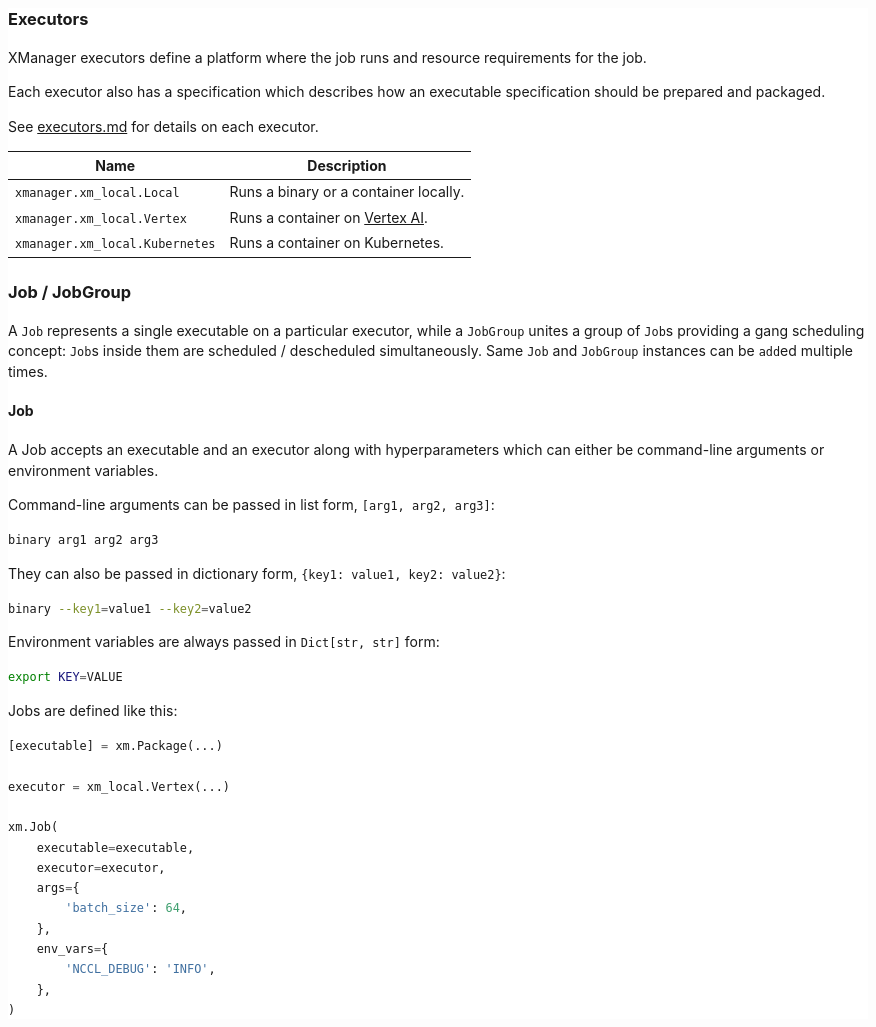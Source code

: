 
### Executors

XManager executors define a platform where the job runs and resource
requirements for the job.

Each executor also has a specification which describes how an executable
specification should be prepared and packaged.

See
[executors.md](https://github.com/deepmind/xmanager/blob/main/docs/executors.md)
for details on each executor.

| Name | Description |
| --- | --- |
| `xmanager.xm_local.Local` | Runs a binary or a container locally. |
| `xmanager.xm_local.Vertex` | Runs a container on [Vertex AI](#create-a-gcp-project-(optional)). |
| `xmanager.xm_local.Kubernetes` | Runs a container on Kubernetes. |

### Job / JobGroup

A `Job` represents a single executable on a particular executor, while a
`JobGroup` unites a group of `Job`s providing a gang scheduling concept:
`Job`s inside them are scheduled / descheduled simultaneously. Same `Job`
and `JobGroup` instances can be `add`ed multiple times.

#### Job

A Job accepts an executable and an executor along with hyperparameters which can
either be command-line arguments or environment variables.

Command-line arguments can be passed in list form, `[arg1, arg2, arg3]`:

```bash
binary arg1 arg2 arg3
```

They can also be passed in dictionary form, `{key1: value1, key2: value2}`:

```bash
binary --key1=value1 --key2=value2
```

Environment variables are always passed in `Dict[str, str]` form:

```bash
export KEY=VALUE
```

Jobs are defined like this:

```python
[executable] = xm.Package(...)

executor = xm_local.Vertex(...)

xm.Job(
    executable=executable,
    executor=executor,
    args={
        'batch_size': 64,
    },
    env_vars={
        'NCCL_DEBUG': 'INFO',
    },
)
```
